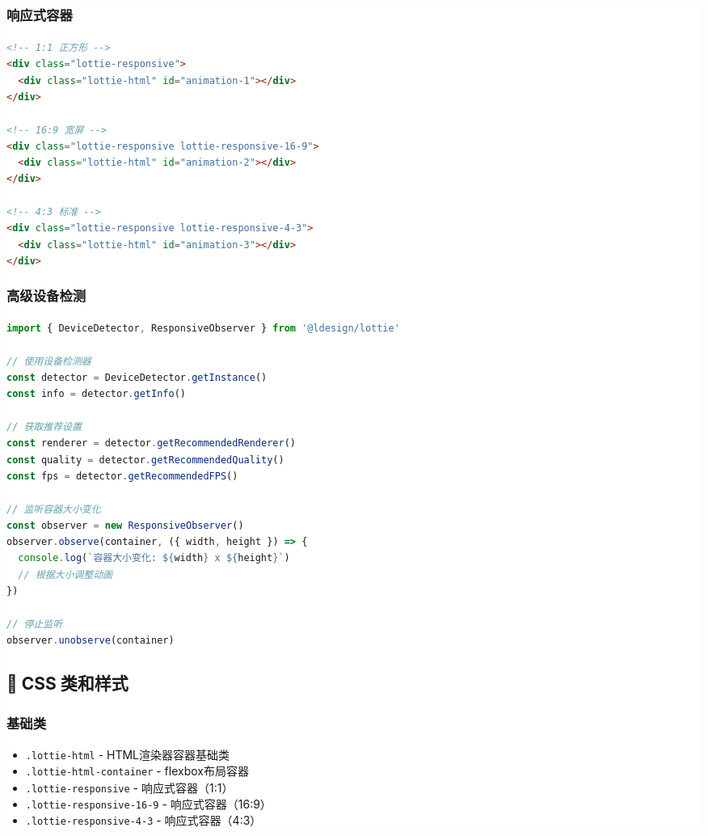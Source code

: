### 响应式容器

```html
<!-- 1:1 正方形 -->
<div class="lottie-responsive">
  <div class="lottie-html" id="animation-1"></div>
</div>

<!-- 16:9 宽屏 -->
<div class="lottie-responsive lottie-responsive-16-9">
  <div class="lottie-html" id="animation-2"></div>
</div>

<!-- 4:3 标准 -->
<div class="lottie-responsive lottie-responsive-4-3">
  <div class="lottie-html" id="animation-3"></div>
</div>
```

### 高级设备检测

```typescript
import { DeviceDetector, ResponsiveObserver } from '@ldesign/lottie'

// 使用设备检测器
const detector = DeviceDetector.getInstance()
const info = detector.getInfo()

// 获取推荐设置
const renderer = detector.getRecommendedRenderer()
const quality = detector.getRecommendedQuality()
const fps = detector.getRecommendedFPS()

// 监听容器大小变化
const observer = new ResponsiveObserver()
observer.observe(container, ({ width, height }) => {
  console.log(`容器大小变化: ${width} x ${height}`)
  // 根据大小调整动画
})

// 停止监听
observer.unobserve(container)
```

## 🎨 CSS 类和样式

### 基础类

- `.lottie-html` - HTML渲染器容器基础类
- `.lottie-html-container` - flexbox布局容器
- `.lottie-responsive` - 响应式容器（1:1）
- `.lottie-responsive-16-9` - 响应式容器（16:9）
- `.lottie-responsive-4-3` - 响应式容器（4:3）
